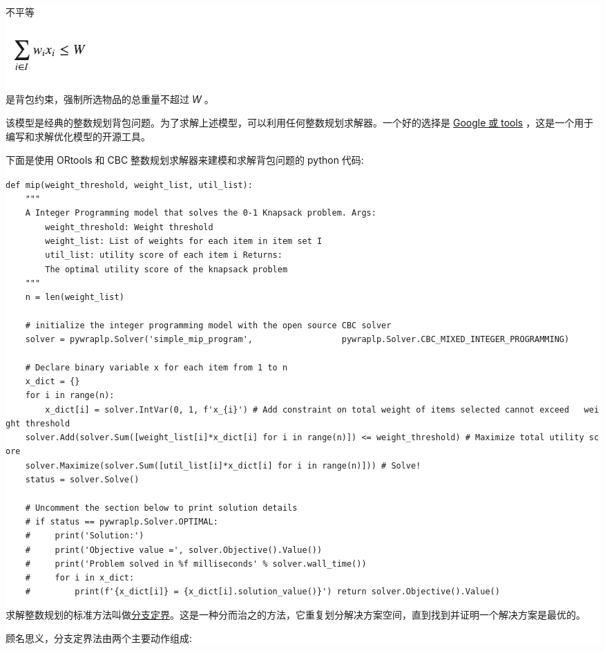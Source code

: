 不平等

![](img/231a5c67c8579a35dd5cf2877d833c41.png)

是背包约束，强制所选物品的总重量不超过 *W* 。

该模型是经典的整数规划背包问题。为了求解上述模型，可以利用任何整数规划求解器。一个好的选择是 [Google 或 tools](https://developers.google.com/optimization) ，这是一个用于编写和求解优化模型的开源工具。

下面是使用 ORtools 和 CBC 整数规划求解器来建模和求解背包问题的 python 代码:

```
def mip(weight_threshold, weight_list, util_list):
    """ 
    A Integer Programming model that solves the 0-1 Knapsack problem. Args:
        weight_threshold: Weight threshold
        weight_list: List of weights for each item in item set I
        util_list: utility score of each item i Returns:
        The optimal utility score of the knapsack problem
    """
    n = len(weight_list)

    # initialize the integer programming model with the open source CBC solver
    solver = pywraplp.Solver('simple_mip_program',                  pywraplp.Solver.CBC_MIXED_INTEGER_PROGRAMMING)

    # Declare binary variable x for each item from 1 to n
    x_dict = {}
    for i in range(n):
        x_dict[i] = solver.IntVar(0, 1, f'x_{i}') # Add constraint on total weight of items selected cannot exceed   weight threshold
    solver.Add(solver.Sum([weight_list[i]*x_dict[i] for i in range(n)]) <= weight_threshold) # Maximize total utility score
    solver.Maximize(solver.Sum([util_list[i]*x_dict[i] for i in range(n)])) # Solve!
    status = solver.Solve()

    # Uncomment the section below to print solution details
    # if status == pywraplp.Solver.OPTIMAL:
    #     print('Solution:')
    #     print('Objective value =', solver.Objective().Value())
    #     print('Problem solved in %f milliseconds' % solver.wall_time())
    #     for i in x_dict:
    #         print(f'{x_dict[i]} = {x_dict[i].solution_value()}') return solver.Objective().Value()
```

求解整数规划的标准方法叫做[分支定界](https://en.wikipedia.org/wiki/Branch_and_bound)。这是一种分而治之的方法，它重复划分解决方案空间，直到找到并证明一个解决方案是最优的。

顾名思义，分支定界法由两个主要动作组成:
